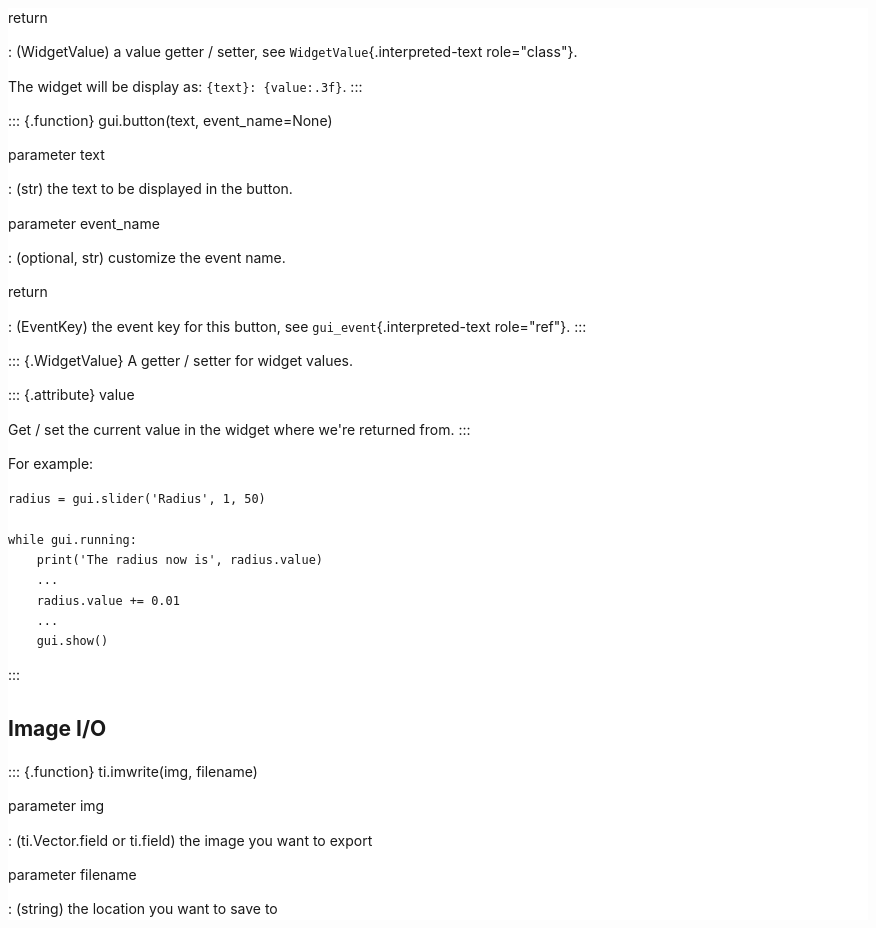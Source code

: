 return

: (WidgetValue) a value getter / setter, see
`WidgetValue`{.interpreted-text role="class"}.

The widget will be display as: `{text}: {value:.3f}`.
:::

::: {.function}
gui.button(text, event_name=None)

parameter text

: (str) the text to be displayed in the button.

parameter event_name

: (optional, str) customize the event name.

return

: (EventKey) the event key for this button, see
`gui_event`{.interpreted-text role="ref"}.
:::

::: {.WidgetValue}
A getter / setter for widget values.

::: {.attribute}
value

Get / set the current value in the widget where we're returned from.
:::

For example:

    radius = gui.slider('Radius', 1, 50)

    while gui.running:
        print('The radius now is', radius.value)
        ...
        radius.value += 0.01
        ...
        gui.show()

:::

## Image I/O

::: {.function}
ti.imwrite(img, filename)

parameter img

: (ti.Vector.field or ti.field) the image you want to export

parameter filename

: (string) the location you want to save to
